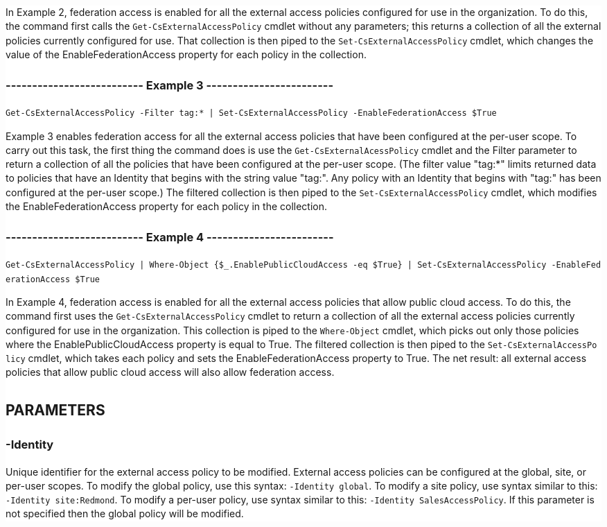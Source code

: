 In Example 2, federation access is enabled for all the external access policies configured for use in the organization.
To do this, the command first calls the `Get-CsExternalAccessPolicy` cmdlet without any parameters; this returns a collection of all the external policies currently configured for use.
That collection is then piped to the `Set-CsExternalAccessPolicy` cmdlet, which changes the value of the EnableFederationAccess property for each policy in the collection.


### -------------------------- Example 3 ------------------------
```
Get-CsExternalAccessPolicy -Filter tag:* | Set-CsExternalAccessPolicy -EnableFederationAccess $True
```

Example 3 enables federation access for all the external access policies that have been configured at the per-user scope.
To carry out this task, the first thing the command does is use the `Get-CsExternalAcessPolicy` cmdlet and the Filter parameter to return a collection of all the policies that have been configured at the per-user scope.
(The filter value "tag:*" limits returned data to policies that have an Identity that begins with the string value "tag:".
Any policy with an Identity that begins with "tag:" has been configured at the per-user scope.) The filtered collection is then piped to the `Set-CsExternalAccessPolicy` cmdlet, which modifies the EnableFederationAccess property for each policy in the collection.


### -------------------------- Example 4 ------------------------
```
Get-CsExternalAccessPolicy | Where-Object {$_.EnablePublicCloudAccess -eq $True} | Set-CsExternalAccessPolicy -EnableFederationAccess $True
```

In Example 4, federation access is enabled for all the external access policies that allow public cloud access.
To do this, the command first uses the `Get-CsExternalAccessPolicy` cmdlet to return a collection of all the external access policies currently configured for use in the organization.
This collection is piped to the `Where-Object` cmdlet, which picks out only those policies where the EnablePublicCloudAccess property is equal to True.
The filtered collection is then piped to the `Set-CsExternalAccessPolicy` cmdlet, which takes each policy and sets the EnableFederationAccess property to True.
The net result: all external access policies that allow public cloud access will also allow federation access.


## PARAMETERS

### -Identity
Unique identifier for the external access policy to be modified.
External access policies can be configured at the global, site, or per-user scopes.
To modify the global policy, use this syntax: `-Identity global`.
To modify a site policy, use syntax similar to this: `-Identity site:Redmond`.
To modify a per-user policy, use syntax similar to this: `-Identity SalesAccessPolicy`.
If this parameter is not specified then the global policy will be modified.

